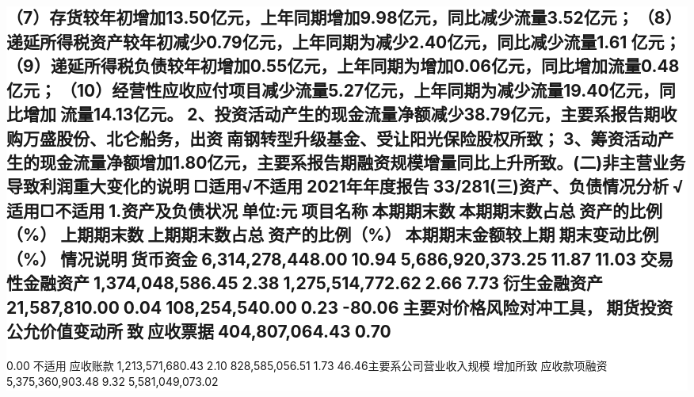 （7）存货较年初增加13.50亿元，上年同期增加9.98亿元，同比减少流量3.52亿元；
（8）递延所得税资产较年初减少0.79亿元，上年同期为减少2.40亿元，同比减少流量1.61
亿元；
（9）递延所得税负债较年初增加0.55亿元，上年同期为增加0.06亿元，同比增加流量0.48
亿元；
（10）经营性应收应付项目减少流量5.27亿元，上年同期为减少流量19.40亿元，同比增加
流量14.13亿元。
2、投资活动产生的现金流量净额减少38.79亿元，主要系报告期收购万盛股份、北仑船务，出资
南钢转型升级基金、受让阳光保险股权所致；
3、筹资活动产生的现金流量净额增加1.80亿元，主要系报告期融资规模增量同比上升所致。(二)非主营业务导致利润重大变化的说明
□适用√不适用
2021年年度报告
33/281(三)资产、负债情况分析
√适用□不适用
1.资产及负债状况
单位:元
项目名称
本期期末数
本期期末数占总
资产的比例（%）
上期期末数
上期期末数占总
资产的比例（%）
本期期末金额较上期
期末变动比例（%）
情况说明
货币资金
6,314,278,448.00
10.94
5,686,920,373.25
11.87
11.03
交易性金融资产
1,374,048,586.45
2.38
1,275,514,772.62
2.66
7.73
衍生金融资产
21,587,810.00
0.04
108,254,540.00
0.23
-80.06
主要对价格风险对冲工具，
期货投资公允价值变动所
致
应收票据
404,807,064.43
0.70
-
0.00
不适用
应收账款
1,213,571,680.43
2.10
828,585,056.51
1.73
46.46主要系公司营业收入规模
增加所致
应收款项融资
5,375,360,903.48
9.32
5,581,049,073.02